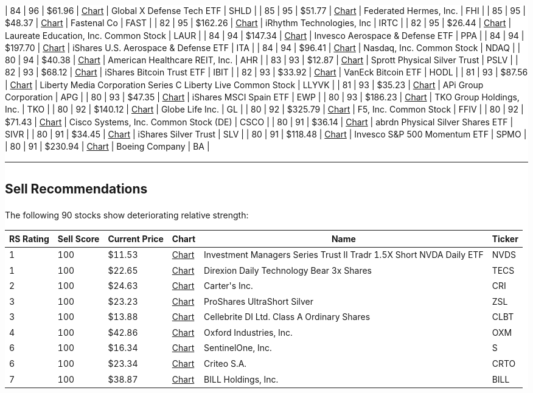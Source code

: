 | 84 | 96 | $61.96 | [Chart](https://www.tradingview.com/chart/?symbol=SHLD) | Global X Defense Tech ETF | SHLD |
| 85 | 95 | $51.77 | [Chart](https://www.tradingview.com/chart/?symbol=FHI) | Federated Hermes, Inc. | FHI |
| 85 | 95 | $48.37 | [Chart](https://www.tradingview.com/chart/?symbol=FAST) | Fastenal Co | FAST |
| 82 | 95 | $162.26 | [Chart](https://www.tradingview.com/chart/?symbol=IRTC) | iRhythm Technologies, Inc | IRTC |
| 82 | 95 | $26.44 | [Chart](https://www.tradingview.com/chart/?symbol=LAUR) | Laureate Education, Inc. Common Stock | LAUR |
| 84 | 94 | $147.34 | [Chart](https://www.tradingview.com/chart/?symbol=PPA) | Invesco Aerospace & Defense ETF | PPA |
| 84 | 94 | $197.70 | [Chart](https://www.tradingview.com/chart/?symbol=ITA) | iShares U.S. Aerospace & Defense ETF | ITA |
| 84 | 94 | $96.41 | [Chart](https://www.tradingview.com/chart/?symbol=NDAQ) | Nasdaq, Inc. Common Stock | NDAQ |
| 80 | 94 | $40.38 | [Chart](https://www.tradingview.com/chart/?symbol=AHR) | American Healthcare REIT, Inc. | AHR |
| 83 | 93 | $12.87 | [Chart](https://www.tradingview.com/chart/?symbol=PSLV) | Sprott Physical Silver Trust | PSLV |
| 82 | 93 | $68.12 | [Chart](https://www.tradingview.com/chart/?symbol=IBIT) | iShares Bitcoin Trust ETF | IBIT |
| 82 | 93 | $33.92 | [Chart](https://www.tradingview.com/chart/?symbol=HODL) | VanEck Bitcoin ETF | HODL |
| 81 | 93 | $87.56 | [Chart](https://www.tradingview.com/chart/?symbol=LLYVK) | Liberty Media Corporation Series C Liberty Live Common Stock | LLYVK |
| 81 | 93 | $35.23 | [Chart](https://www.tradingview.com/chart/?symbol=APG) | APi Group Corporation | APG |
| 80 | 93 | $47.35 | [Chart](https://www.tradingview.com/chart/?symbol=EWP) | iShares MSCI Spain ETF | EWP |
| 80 | 93 | $186.23 | [Chart](https://www.tradingview.com/chart/?symbol=TKO) | TKO Group Holdings, Inc. | TKO |
| 80 | 92 | $140.12 | [Chart](https://www.tradingview.com/chart/?symbol=GL) | Globe Life Inc. | GL |
| 80 | 92 | $325.79 | [Chart](https://www.tradingview.com/chart/?symbol=FFIV) | F5, Inc. Common Stock | FFIV |
| 80 | 92 | $71.43 | [Chart](https://www.tradingview.com/chart/?symbol=CSCO) | Cisco Systems, Inc. Common Stock (DE) | CSCO |
| 80 | 91 | $36.14 | [Chart](https://www.tradingview.com/chart/?symbol=SIVR) | abrdn Physical Silver Shares ETF | SIVR |
| 80 | 91 | $34.45 | [Chart](https://www.tradingview.com/chart/?symbol=SLV) | iShares Silver Trust | SLV |
| 80 | 91 | $118.48 | [Chart](https://www.tradingview.com/chart/?symbol=SPMO) | Invesco S&P 500 Momentum ETF | SPMO |
| 80 | 91 | $230.94 | [Chart](https://www.tradingview.com/chart/?symbol=BA) | Boeing Company | BA |

---


## **Sell Recommendations**

The following 90 stocks show deteriorating relative strength:

| RS Rating | Sell Score | Current Price | Chart | Name | Ticker |
|-----------|------------|---------------|-------|------|--------|
| 1 | 100 | $11.53 | [Chart](https://www.tradingview.com/chart/?symbol=NVDS) | Investment Managers Series Trust II Tradr 1.5X Short NVDA Daily ETF | NVDS |
| 1 | 100 | $22.65 | [Chart](https://www.tradingview.com/chart/?symbol=TECS) | Direxion Daily Technology Bear 3x Shares | TECS |
| 2 | 100 | $24.63 | [Chart](https://www.tradingview.com/chart/?symbol=CRI) | Carter's Inc. | CRI |
| 3 | 100 | $23.23 | [Chart](https://www.tradingview.com/chart/?symbol=ZSL) | ProShares UltraShort Silver | ZSL |
| 3 | 100 | $13.88 | [Chart](https://www.tradingview.com/chart/?symbol=CLBT) | Cellebrite DI Ltd. Class A Ordinary Shares | CLBT |
| 4 | 100 | $42.86 | [Chart](https://www.tradingview.com/chart/?symbol=OXM) | Oxford Industries, Inc. | OXM |
| 6 | 100 | $16.34 | [Chart](https://www.tradingview.com/chart/?symbol=S) | SentinelOne, Inc. | S |
| 6 | 100 | $23.34 | [Chart](https://www.tradingview.com/chart/?symbol=CRTO) | Criteo S.A. | CRTO |
| 7 | 100 | $38.87 | [Chart](https://www.tradingview.com/chart/?symbol=BILL) | BILL Holdings, Inc. | BILL |